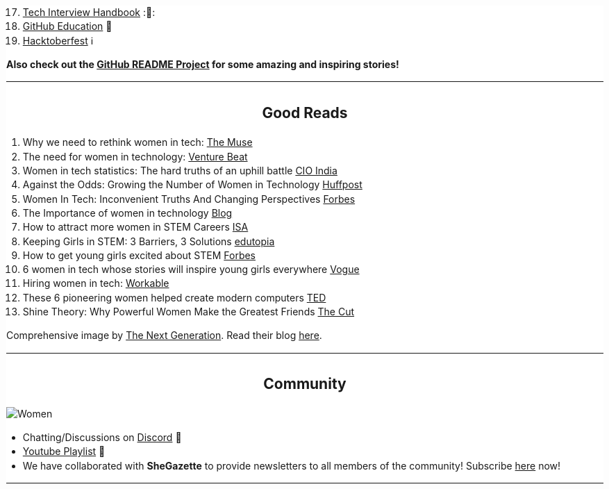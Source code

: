 17. [Tech Interview Handbook](https://github.com/yangshun/tech-interview-handbook) ::busts_in_silhouette::
18. [GitHub Education](https://education.github.com/pack) :beginner:
19. [ Hacktoberfest](https://hacktoberfest.digitalocean.com/resources)  :information_source:

**Also check out the [GitHub README Project](https://github.com/readme) for some amazing and inspiring stories!**

---


## <div align="center">Good Reads</div>

1. Why we need to rethink women in tech: [The Muse](https://www.themuse.com/advice/why-we-need-to-rethink-women-in-tech)
2. The need for women in technology: [Venture Beat](https://venturebeat.com/2019/03/27/the-need-for-women-in-technology/) 
3. Women in tech statistics: The hard truths of an uphill battle [CIO India](https://www.cio.com/article/3516012/women-in-tech-statistics-the-hard-truths-of-an-uphill-battle.html)
4. Against the Odds: Growing the Number of Women in Technology [Huffpost](https://www.huffpost.com/entry/against-the-odds-growing_b_11231486)
5. Women In Tech: Inconvenient Truths And Changing Perspectives [Forbes](https://www.forbes.com/sites/julianvigo/2019/02/23/women-in-tech/#75f4c11e45d7) 
6. The Importance of women in technology [Blog](https://blog.usejournal.com/the-importance-of-women-in-technology-15a653d12c)
7. How to attract more women in STEM Careers [ISA](https://www.isa.org/getmedia/9dedf8d9-3c6d-4eba-a7b7-2442441a5241/How-to-attract-more-women-into-STEM-careers.pdf)
8. Keeping Girls in STEM: 3 Barriers, 3 Solutions [edutopia](https://www.edutopia.org/article/keeping-girls-stem-3-barriers-3-solutions)
9. How to get young girls excited about STEM [Forbes](https://www.forbes.com/sites/biancabarratt/2019/01/25/how-to-get-young-girls-excited-about-a-career-in-stem/#cb87be956016)
10. 6 women in tech whose stories will inspire young girls everywhere [Vogue](https://www.vogue.in/magazine-story/6-indian-women-in-tech-whose-stories-will-inspire-young-girls-everywhere/)
11. Hiring women in tech: [Workable](https://resources.workable.com/stories-and-insights/hiring-women-in-tech)
12. These 6 pioneering women helped create modern computers [TED](https://ideas.ted.com/how-i-discovered-six-pioneering-women-who-helped-create-modern-computers-and-why-we-should-never-forget-them/?utm_content=2020-10-06&utm_medium=social&utm_source=linkedin.com&utm_campaign=social)
13. Shine Theory: Why Powerful Women Make the Greatest Friends [The Cut](https://www.thecut.com/2013/05/shine-theory-how-to-stop-female-competition.html)

Comprehensive image by [The Next Generation](/documents/info/images/women.jpg). Read their blog [here](https://www.nextgeneration.ie/blog/2018/08/why-arent-there-more-women-in-tech).

---

## <div align="center">Community</div>


![Women](documents/info/images/hannah-busing-Zyx1bK9mqmA-unsplash.jpg)
- Chatting/Discussions on [Discord](https://discord.gg/xvzbAXk) :speech_balloon:
- [Youtube Playlist](https://www.youtube.com/playlist?list=PLBSl9jUCV37CAVje7573efwuvaDPTNAC8) :information_desk_person:
- We have collaborated with **SheGazette** to provide newsletters to all members of the community! Subscribe [here](https://marvelous-mover-3921.ck.page/9d887f89cf) now!

---
